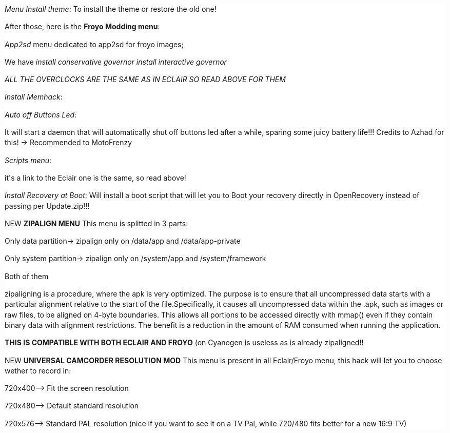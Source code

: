 _Menu Install theme_:
To install the theme or restore the old one!

After those, here is the **Froyo Modding menu**:

_App2sd_ menu dedicated to app2sd for froyo images;

We have
_install conservative governor_
_install interactive governor_

_ALL THE OVERCLOCKS ARE THE SAME AS IN ECLAIR SO READ ABOVE FOR THEM_

_Install Memhack_:

_Auto off Buttons Led_:

It will start a daemon that will automatically shut off buttons led after a while, sparing some juicy battery life!!!
Credits to Azhad for this! -> Recommended to MotoFrenzy

_Scripts menu_:

it's a link to the Eclair one is the same, so read above!

_Install Recovery at Boot_:
Will install a boot script that will let you to Boot your recovery directly in OpenRecovery instead of passing per Update.zip!!!



NEW **ZIPALIGN MENU**
This menu is splitted in 3 parts:

Only data partition-> zipalign only on /data/app and /data/app-private

Only system partition-> zipalign only on /system/app and /system/framework

Both of them

zipaligning is a procedure, where the apk is very optimized. The purpose is to ensure that all uncompressed data starts with a particular alignment relative to the start of the file.Specifically, it causes all uncompressed data within the .apk, such as images or raw files, to be aligned on 4-byte boundaries. This allows all portions to be accessed directly with mmap() even if they contain binary data with alignment restrictions. The benefit is a reduction in the amount of RAM consumed when running the application.

**THIS IS COMPATIBLE WITH BOTH ECLAIR AND FROYO**
(on Cyanogen is useless as is already zipaligned!!

NEW **UNIVERSAL CAMCORDER RESOLUTION MOD**
This menu is present in all Eclair/Froyo menu, this hack will let you to choose wether to record in:

720x400--> Fit the screen resolution

720x480--> Default standard resolution

720x576--> Standard PAL resolution (nice if you want to see it on a TV Pal, while 720/480 fits better for a new 16:9 TV)
